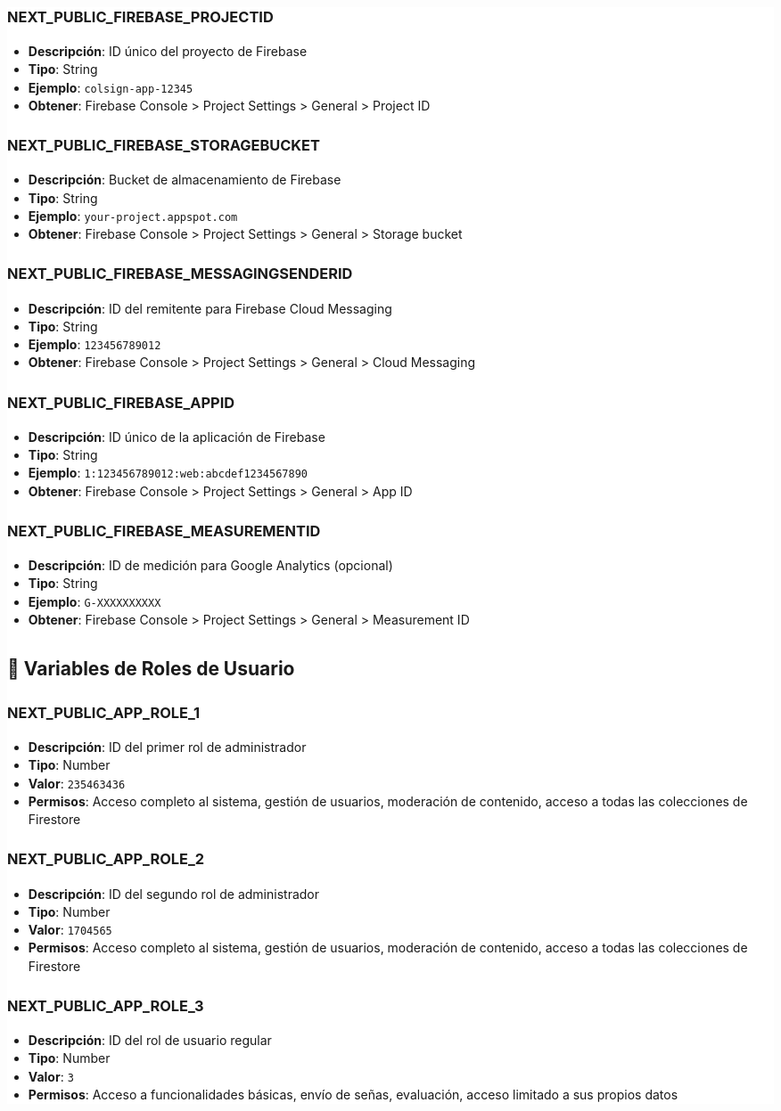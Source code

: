 ### NEXT_PUBLIC_FIREBASE_PROJECTID
- **Descripción**: ID único del proyecto de Firebase
- **Tipo**: String
- **Ejemplo**: `colsign-app-12345`
- **Obtener**: Firebase Console > Project Settings > General > Project ID

### NEXT_PUBLIC_FIREBASE_STORAGEBUCKET
- **Descripción**: Bucket de almacenamiento de Firebase
- **Tipo**: String
- **Ejemplo**: `your-project.appspot.com`
- **Obtener**: Firebase Console > Project Settings > General > Storage bucket

### NEXT_PUBLIC_FIREBASE_MESSAGINGSENDERID
- **Descripción**: ID del remitente para Firebase Cloud Messaging
- **Tipo**: String
- **Ejemplo**: `123456789012`
- **Obtener**: Firebase Console > Project Settings > General > Cloud Messaging

### NEXT_PUBLIC_FIREBASE_APPID
- **Descripción**: ID único de la aplicación de Firebase
- **Tipo**: String
- **Ejemplo**: `1:123456789012:web:abcdef1234567890`
- **Obtener**: Firebase Console > Project Settings > General > App ID

### NEXT_PUBLIC_FIREBASE_MEASUREMENTID
- **Descripción**: ID de medición para Google Analytics (opcional)
- **Tipo**: String
- **Ejemplo**: `G-XXXXXXXXXX`
- **Obtener**: Firebase Console > Project Settings > General > Measurement ID

## 👥 Variables de Roles de Usuario

### NEXT_PUBLIC_APP_ROLE_1
- **Descripción**: ID del primer rol de administrador
- **Tipo**: Number
- **Valor**: `235463436`
- **Permisos**: Acceso completo al sistema, gestión de usuarios, moderación de contenido, acceso a todas las colecciones de Firestore

### NEXT_PUBLIC_APP_ROLE_2
- **Descripción**: ID del segundo rol de administrador
- **Tipo**: Number
- **Valor**: `1704565`
- **Permisos**: Acceso completo al sistema, gestión de usuarios, moderación de contenido, acceso a todas las colecciones de Firestore

### NEXT_PUBLIC_APP_ROLE_3
- **Descripción**: ID del rol de usuario regular
- **Tipo**: Number
- **Valor**: `3`
- **Permisos**: Acceso a funcionalidades básicas, envío de señas, evaluación, acceso limitado a sus propios datos
